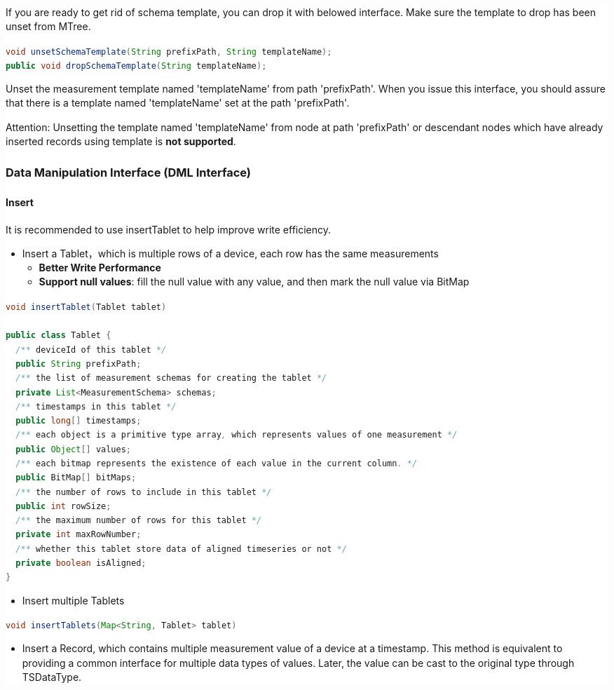 If you are ready to get rid of schema template, you can drop it with belowed interface. Make sure the template to drop has been unset from MTree.

``` java
void unsetSchemaTemplate(String prefixPath, String templateName);
public void dropSchemaTemplate(String templateName);
```

Unset the measurement template named 'templateName' from path 'prefixPath'. When you issue this interface, you should assure that there is a template named 'templateName' set at the path 'prefixPath'.

Attention: Unsetting the template named 'templateName' from node at path 'prefixPath' or descendant nodes which have already inserted records using template is **not supported**.


### Data Manipulation Interface (DML Interface)

#### Insert

It is recommended to use insertTablet to help improve write efficiency.

* Insert a Tablet，which is multiple rows of a device, each row has the same measurements
  * **Better Write Performance**
  * **Support null values**: fill the null value with any value, and then mark the null value via BitMap

``` java
void insertTablet(Tablet tablet)

public class Tablet {
  /** deviceId of this tablet */
  public String prefixPath;
  /** the list of measurement schemas for creating the tablet */
  private List<MeasurementSchema> schemas;
  /** timestamps in this tablet */
  public long[] timestamps;
  /** each object is a primitive type array, which represents values of one measurement */
  public Object[] values;
  /** each bitmap represents the existence of each value in the current column. */
  public BitMap[] bitMaps;
  /** the number of rows to include in this tablet */
  public int rowSize;
  /** the maximum number of rows for this tablet */
  private int maxRowNumber;
  /** whether this tablet store data of aligned timeseries or not */
  private boolean isAligned;
}
```

* Insert multiple Tablets

``` java
void insertTablets(Map<String, Tablet> tablet)
```

* Insert a Record, which contains multiple measurement value of a device at a timestamp. This method is equivalent to providing a common interface for multiple data types of values. Later, the value can be cast to the original type through TSDataType.
